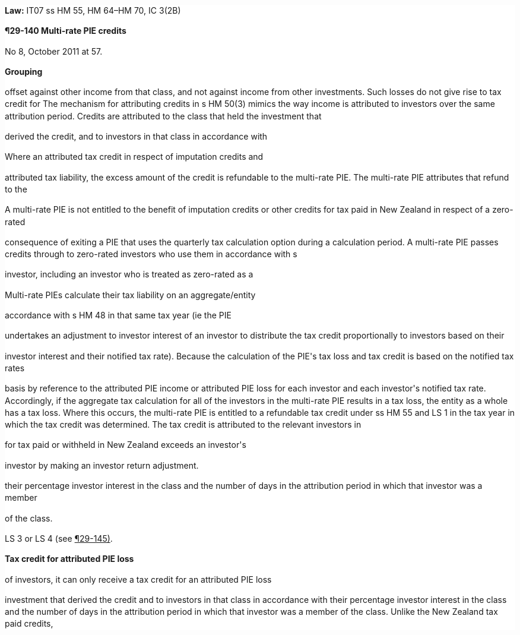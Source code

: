 **Law:** IT07 ss HM 55, HM 64–HM 70, IC 3(2B)

<span id="page-22-0"></span>**¶29-140 Multi-rate PIE credits**

No 8, October 2011 at 57.

**Grouping**

offset against other income from that class, and not against income from other investments. Such losses do not give rise to tax credit for The mechanism for attributing credits in s HM 50(3) mimics the way income is attributed to investors over the same attribution period. Credits are attributed to the class that held the investment that

derived the credit, and to investors in that class in accordance with

Where an attributed tax credit in respect of imputation credits and

attributed tax liability, the excess amount of the credit is refundable to the multi-rate PIE. The multi-rate PIE attributes that refund to the

A multi-rate PIE is not entitled to the benefit of imputation credits or other credits for tax paid in New Zealand in respect of a zero-rated

consequence of exiting a PIE that uses the quarterly tax calculation option during a calculation period. A multi-rate PIE passes credits through to zero-rated investors who use them in accordance with s

investor, including an investor who is treated as zero-rated as a

Multi-rate PIEs calculate their tax liability on an aggregate/entity

accordance with s HM 48 in that same tax year (ie the PIE

undertakes an adjustment to investor interest of an investor to distribute the tax credit proportionally to investors based on their

investor interest and their notified tax rate). Because the calculation of the PIE's tax loss and tax credit is based on the notified tax rates

basis by reference to the attributed PIE income or attributed PIE loss for each investor and each investor's notified tax rate. Accordingly, if the aggregate tax calculation for all of the investors in the multi-rate PIE results in a tax loss, the entity as a whole has a tax loss. Where this occurs, the multi-rate PIE is entitled to a refundable tax credit under ss HM 55 and LS 1 in the tax year in which the tax credit was determined. The tax credit is attributed to the relevant investors in

for tax paid or withheld in New Zealand exceeds an investor's

investor by making an investor return adjustment.

their percentage investor interest in the class and the number of days in the attribution period in which that investor was a member

of the class.

LS 3 or LS 4 (see [¶29-145)](#page-25-0).

**Tax credit for attributed PIE loss**

of investors, it can only receive a tax credit for an attributed PIE loss

investment that derived the credit and to investors in that class in accordance with their percentage investor interest in the class and the number of days in the attribution period in which that investor was a member of the class. Unlike the New Zealand tax paid credits,
